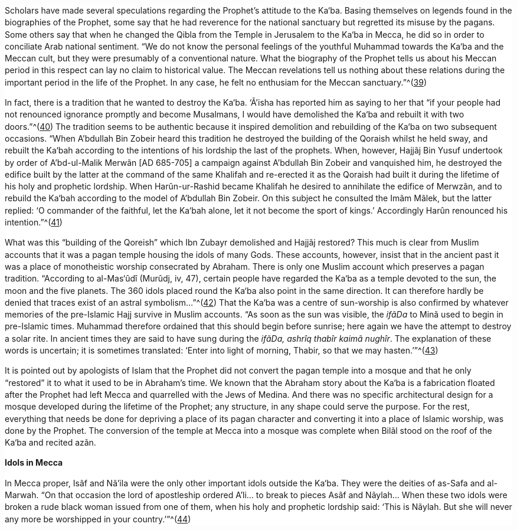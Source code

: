 Scholars have made several speculations regarding the Prophet’s attitude to the Ka‘ba. Basing themselves on legends found in the biographies of the Prophet, some say that he had reverence for the national sanctuary but regretted its misuse by the pagans. Some others say that when he changed the Qibla from the Temple in Jerusalem to the Ka‘ba in Mecca, he did so in order to conciliate Arab national sentiment. “We do not know the personal feelings of the youthful Muhammad towards the Ka‘ba and the Meccan cult, but they were presumably of a conventional nature. What the biography of the Prophet tells us about his Meccan period in this respect can lay no claim to historical value. The Meccan revelations tell us nothing about these relations during the important period in the life of the Prophet. In any case, he felt no enthusiam for the Meccan sanctuary.”^([39](#39))

In fact, there is a tradition that he wanted to destroy the Ka‘ba. ‘Ã’isha has reported him as saying to her that “if your people had not renounced ignorance promptly and become Musalmans, I would have demolished the Ka‘ba and rebuilt it with two doors.”^([40](#40)) The tradition seems to be authentic because it inspired demolition and rebuilding of the Ka‘ba on two subsequent occasions. “When A’bdullah Bin Zobeir heard this tradition he destroyed the building of the Qoraish whilst he held sway, and rebuilt the Ka‘bah according to the intentions of his lordship the last of the prophets. When, however, Hajjãj Bin Yusuf undertook by order of A’bd-ul-Malik Merwãn \[AD 685-705\] a campaign against A’bdullah Bin Zobeir and vanquished him, he destroyed the edifice built by the latter at the command of the same Khalifah and re-erected it as the Qoraish had built it during the lifetime of his holy and prophetic lordship. When Harûn-ur-Rashid became Khalifah he desired to annihilate the edifice of Merwzãn, and to rebuild the Ka‘bah according to the model of A’bdullah Bin Zobeir. On this subject he consulted the Imãm Mãlek, but the latter replied: ‘O commander of the faithful, let the Ka‘bah alone, let it not become the sport of kings.’ Accordingly Harûn renounced his intention.”^([41](#41))

What was this “building of the Qoreish” which Ibn Zubayr demolished and Hajjãj restored?  This much is clear from Muslim accounts that it was a pagan temple housing the idols of many Gods. These accounts, however, insist that in the ancient past it was a place of monotheistic worship consecrated by Abraham. There is only one Muslim account which preserves a pagan tradition. “According to al-Mas‘ûdî (Murûdj, iv, 47), certain people have regarded the Ka‘ba as a temple devoted to the sun, the moon and the five planets. The 360 idols placed round the Ka‘ba also point in the same direction. It can therefore hardly be denied that traces exist of an astral symbolism…”^([42](#42)) That the Ka‘ba was a centre of sun-worship is also confirmed by whatever memories of the pre-Islamic Hajj survive in Muslim accounts. “As soon as the sun was visible, the
*ifãDa* to Minã used to begin in pre-Islamic times. Muhammad therefore
ordained that this should begin before sunrise; here again we have the attempt to destroy a solar rite. In ancient times they are said to have sung during the *ifãDa, ashrîq thabîr kaimã nughîr*. The explanation of these words is uncertain; it is sometimes translated: ‘Enter into light of morning, Thabir, so that we may hasten.’”^([43](#43))

It is pointed out by apologists of Islam that the Prophet did not convert the pagan temple into a mosque and that he only “restored” it to what it used to be in Abraham’s time. We known that the Abraham story about the Ka‘ba is a fabrication floated after the Prophet had left Mecca and quarrelled with the Jews of Medina. And there was no specific architectural design for a mosque developed during the lifetime of the Prophet; any structure, in any shape could serve the purpose. For the rest, everything that needs be done for depriving a place of its pagan character and converting it into a place of Islamic worship, was done by the Prophet. The conversion of the temple at Mecca into a mosque was complete when Bilãl stood on the roof of the Ka‘ba and recited azãn.  
 

**Idols in Mecca**

In Mecca proper, Isãf and Nã’ila were the only other important idols outside the Ka‘ba. They were the deities of as-Safa and al-Marwah. “On that occasion the lord of apostleship ordered A’li… to break to pieces Asãf and Nãylah… When these two idols were broken a rude black woman issued from one of them, when his holy and prophetic lordship said: ‘This is Nãylah. But she will never any more be worshipped in your country.’”^([44](#44))
